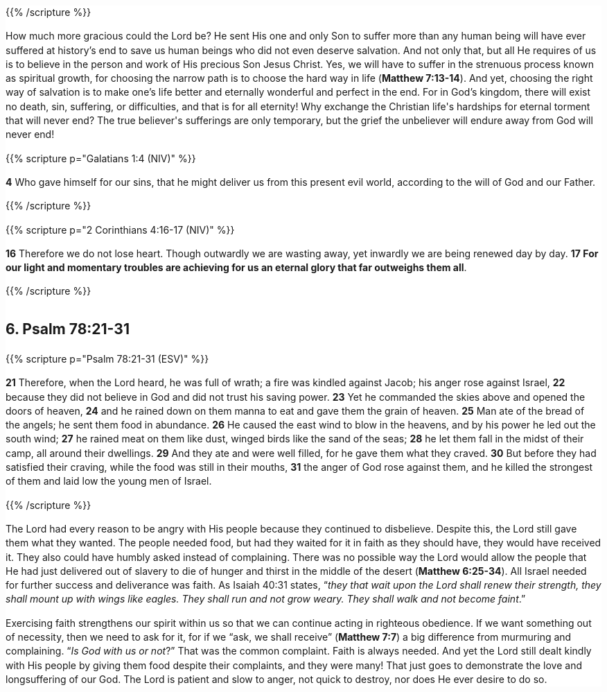  {{% /scripture %}}  

How much more gracious could the Lord be? He sent His one and only Son to suffer more than any human being will have ever suffered at history’s end to save us human beings who did not even deserve salvation. And not only that, but all He requires of us is to believe in the person and work of His precious Son Jesus Christ. Yes, we will have to suffer in the strenuous process known as spiritual growth, for choosing the narrow path is to choose the hard way in life (**Matthew 7:13-14**). And yet, choosing the right way of salvation is to make one’s life better and eternally wonderful and perfect in the end. For in God’s kingdom, there will exist no death, sin, suffering, or difficulties, and that is for all eternity! Why exchange the Christian life's hardships for eternal torment that will never end? The true believer's sufferings are only temporary, but the grief the unbeliever will endure away from God will never end!

{{% scripture p="Galatians 1:4 (NIV)" %}}     

 **4** Who gave himself for our sins, that he might deliver us from this present evil world, according to the will of God and our Father. 

 {{% /scripture %}}  

 {{% scripture p="2 Corinthians 4:16-17 (NIV)" %}}          

**16** Therefore we do not lose heart. Though outwardly we are wasting away, yet inwardly we are being renewed day by day. **17 For our light and momentary troubles are achieving for us an eternal glory that far outweighs them all**. 

 {{% /scripture %}}  



## **6. Psalm 78:21-31** 

{{% scripture p="Psalm 78:21-31 (ESV)" %}}  

**21** Therefore, when the Lord heard, he was full of wrath; a fire was kindled against Jacob; his anger rose against Israel, **22** because they did not believe in God and did not trust his saving power. **23** Yet he commanded the skies above and opened the doors of heaven, **24** and he rained down on them manna to eat and gave them the grain of heaven. **25** Man ate of the bread of the angels; he sent them food in abundance. **26** He caused the east wind to blow in the heavens, and by his power he led out the south wind; **27** he rained meat on them like dust, winged birds like the sand of the seas; **28** he let them fall in the midst of their camp, all around their dwellings. **29** And they ate and were well filled, for he gave them what they craved. **30** But before they had satisfied their craving, while the food was still in their mouths, **31** the anger of God rose against them, and he killed the strongest of them and laid low the young men of Israel.                                                         

 {{% /scripture %}} 

The Lord had every reason to be angry with His people because they continued to disbelieve. Despite this, the Lord still gave them what they wanted. The people needed food, but had they waited for it in faith as they should have, they would have received it. They also could have humbly asked instead of complaining. There was no possible way the Lord would allow the people that He had just delivered out of slavery to die of hunger and thirst in the middle of the desert (**Matthew 6:25-34**). All Israel needed for further success and deliverance was faith. As Isaiah 40:31 states, “*they that wait upon the Lord shall renew their strength, they shall mount up with wings like eagles. They shall run and not grow weary. They shall walk and not become faint*.” 

Exercising faith strengthens our spirit within us so that we can continue acting in righteous obedience. If we want something out of necessity, then we need to ask for it, for if we “ask, we shall receive” (**Matthew 7:7**) a big difference from murmuring and complaining. “*Is God with us or not*?” That was the common complaint. Faith is always needed. And yet the Lord still dealt kindly with His people by giving them food despite their complaints, and they were many! That just goes to demonstrate the love and longsuffering of our God. The Lord is patient and slow to anger, not quick to destroy, nor does He ever desire to do so. 
